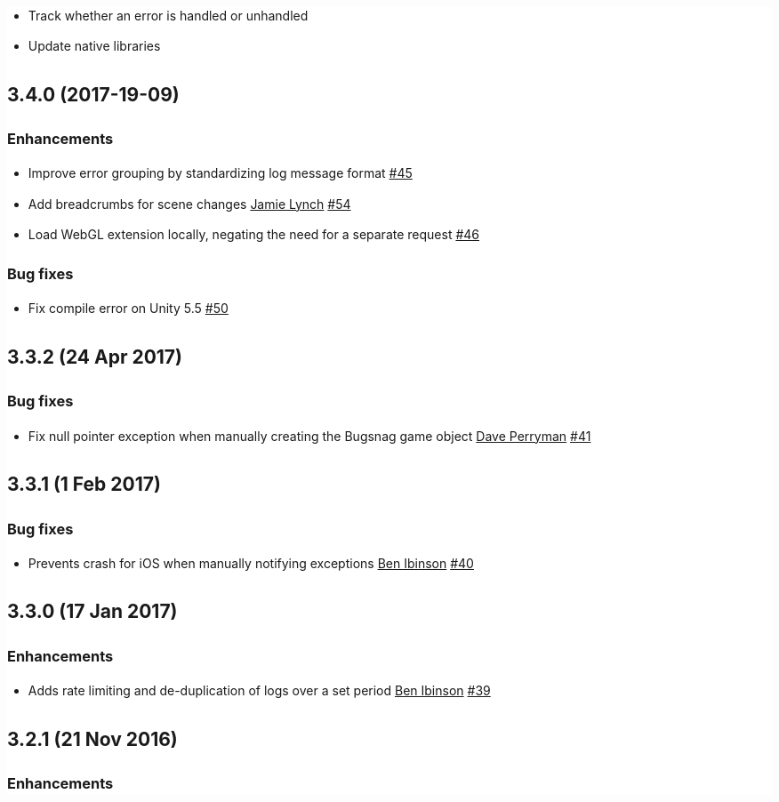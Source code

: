 * Track whether an error is handled or unhandled

* Update native libraries

## 3.4.0 (2017-19-09)

### Enhancements

* Improve error grouping by standardizing log message format
  [#45](https://github.com/bugsnag/bugsnag-unity/pull/45)

* Add breadcrumbs for scene changes
  [Jamie Lynch](https://github.com/fractalwrench)
  [#54](https://github.com/bugsnag/bugsnag-unity/pull/54)

* Load WebGL extension locally, negating the need for a separate request
  [#46](https://github.com/bugsnag/bugsnag-unity/pull/46)

### Bug fixes

* Fix compile error on Unity 5.5
  [#50](https://github.com/bugsnag/bugsnag-unity/issues/50)

## 3.3.2 (24 Apr 2017)

### Bug fixes

* Fix null pointer exception when manually creating the Bugsnag game object
  [Dave Perryman](https://github.com/Pezzah)
  [#41](https://github.com/bugsnag/bugsnag-unity/pull/41)

## 3.3.1 (1 Feb 2017)

### Bug fixes

* Prevents crash for iOS when manually notifying exceptions
  [Ben Ibinson](https://github.com/CodeHex)
  [#40](https://github.com/bugsnag/bugsnag-unity/pull/40)

## 3.3.0 (17 Jan 2017)

### Enhancements

* Adds rate limiting and de-duplication of logs over a set period
  [Ben Ibinson](https://github.com/CodeHex)
  [#39](https://github.com/bugsnag/bugsnag-unity/pull/39)

## 3.2.1 (21 Nov 2016)

### Enhancements
